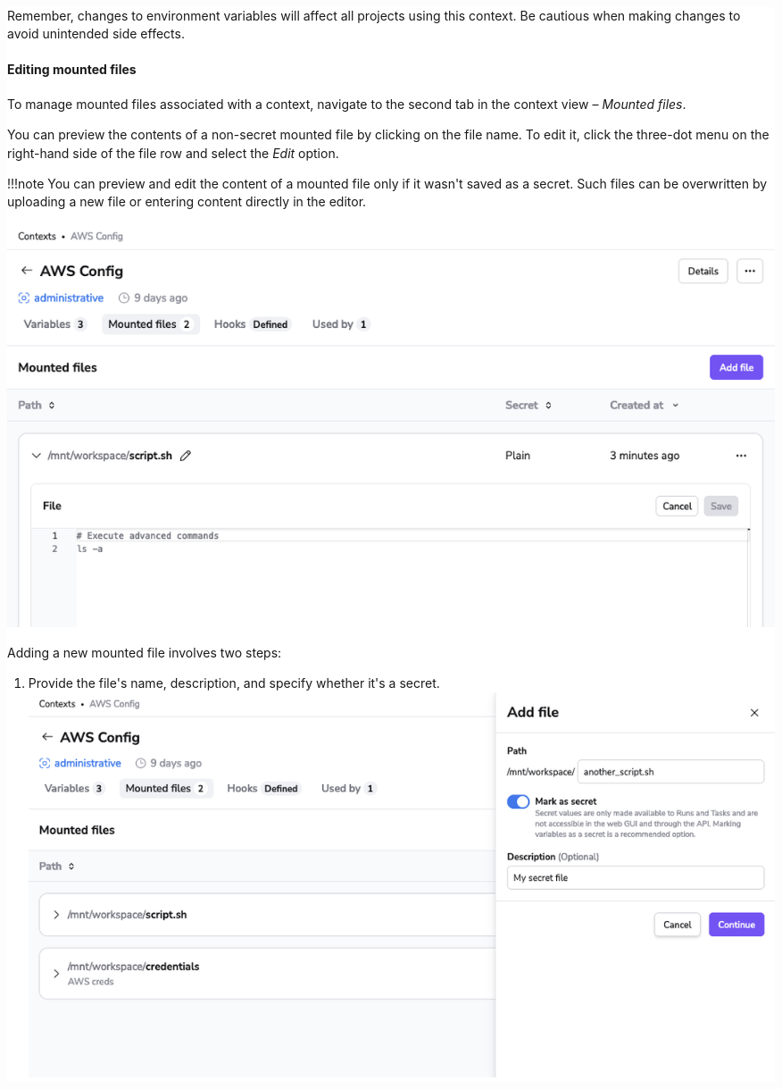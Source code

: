 Remember, changes to environment variables will affect all projects using this context. Be cautious when making changes to avoid unintended side effects.

#### Editing mounted files

To manage mounted files associated with a context, navigate to the second tab in the context view – _Mounted files_.

You can preview the contents of a non-secret mounted file by clicking on the file name. To edit it, click the three-dot menu on the right-hand side of the file row and select the _Edit_ option.

!!!note
    You can preview and edit the content of a mounted file only if it wasn't saved as a secret. Such files can be overwritten by uploading a new file or entering content directly in the editor.

![](../../assets/screenshots/context/edit_mounted_file.png)

Adding a new mounted file involves two steps:

1. Provide the file's name, description, and specify whether it's a secret.
    ![](../../assets/screenshots/context/add_mounted_file_a.png)